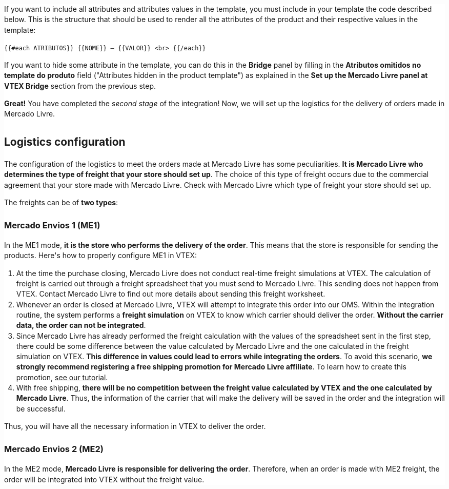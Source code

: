 If you want to include all attributes and attributes values in the template, you must include in your template the code described below. This is the structure that should be used to render all the attributes of the product and their respective values in the template:

``{{#each ATRIBUTOS}} {{NOME}} – {{VALOR}} <br> {{/each}}``

<div class="alert alert-info">
If you want to hide some attribute in the template, you can do this in the <strong>Bridge</strong> panel by filling in the <strong>Atributos omitidos no template do produto</strong> field ("Attributes hidden in the product template") as explained in the <strong>Set up the Mercado Livre panel at VTEX Bridge</strong> section from the previous step.
</div>

__Great!__ You have completed the *second stage* of the integration! Now, we will set up the logistics for the delivery of orders made in Mercado Livre.



## Logistics configuration

The configuration of the logistics to meet the orders made at Mercado Livre has some peculiarities. __It is Mercado Livre who determines the type of freight that your store should set up__. The choice of this type of freight occurs due to the commercial agreement that your store made with Mercado Livre. Check with Mercado Livre which type of freight your store should set up.

The freights can be of __two types__:

### Mercado Envios 1 (ME1)

In the ME1 mode, __it is the store who performs the delivery of the order__. This means that the store is responsible for sending the products. Here's how to properly configure ME1 in VTEX:

1. At the time the purchase closing, Mercado Livre does not conduct real-time freight simulations at VTEX. The calculation of freight is carried out through a freight spreadsheet that you must send to Mercado Livre. This sending does not happen from VTEX. Contact Mercado Livre to find out more details about sending this freight worksheet.
2. Whenever an order is closed at Mercado Livre, VTEX will attempt to integrate this order into our OMS. Within the integration routine, the system performs a __freight simulation__ on VTEX to know which carrier should deliver the order. __Without the carrier data, the order can not be integrated__.
3. Since Mercado Livre has already performed the freight calculation with the values of the spreadsheet sent in the first step, there could be some difference between the value calculated by Mercado Livre and the one calculated in the freight simulation on VTEX. __This difference in values could lead to errors while integrating the orders__. To avoid this scenario, __we strongly recommend registering a free shipping promotion for Mercado Livre affiliate__. To learn how to create this promotion, [see our tutorial](/en/tutorial/configuring-a-promotion-for-a-marketplace/).
4. With free shipping, __there will be no competition between the freight value calculated by VTEX and the one calculated by Mercado Livre__. Thus, the information of the carrier that will make the delivery will be saved in the order and the integration will be successful.

Thus, you will have all the necessary information in VTEX to deliver the order.

### Mercado Envios 2 (ME2)

In the ME2 mode, __Mercado Livre is responsible for delivering the order__. Therefore, when an order is made with ME2 freight, the order will be integrated into VTEX without the freight value.
